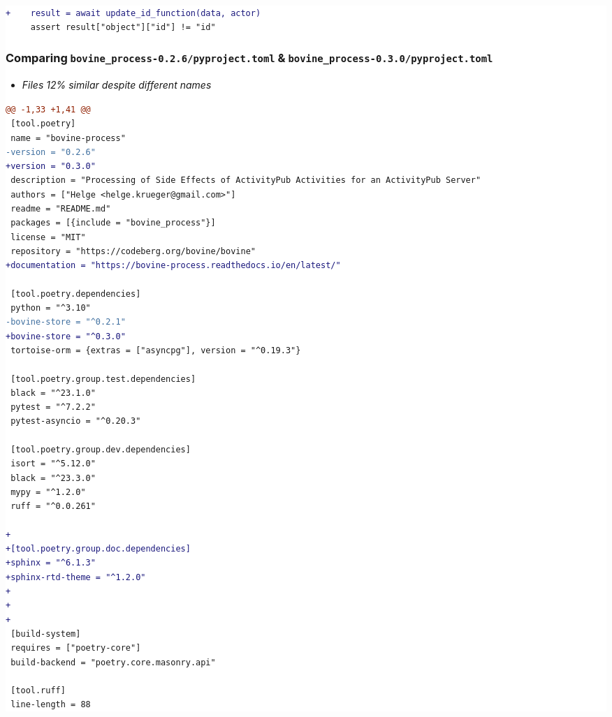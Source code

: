 ```diff
+    result = await update_id_function(data, actor)
     assert result["object"]["id"] != "id"
```

### Comparing `bovine_process-0.2.6/pyproject.toml` & `bovine_process-0.3.0/pyproject.toml`

 * *Files 12% similar despite different names*

```diff
@@ -1,33 +1,41 @@
 [tool.poetry]
 name = "bovine-process"
-version = "0.2.6"
+version = "0.3.0"
 description = "Processing of Side Effects of ActivityPub Activities for an ActivityPub Server"
 authors = ["Helge <helge.krueger@gmail.com>"]
 readme = "README.md"
 packages = [{include = "bovine_process"}]
 license = "MIT"
 repository = "https://codeberg.org/bovine/bovine"
+documentation = "https://bovine-process.readthedocs.io/en/latest/"
 
 [tool.poetry.dependencies]
 python = "^3.10"
-bovine-store = "^0.2.1"
+bovine-store = "^0.3.0"
 tortoise-orm = {extras = ["asyncpg"], version = "^0.19.3"}
 
 [tool.poetry.group.test.dependencies]
 black = "^23.1.0"
 pytest = "^7.2.2"
 pytest-asyncio = "^0.20.3"
 
 [tool.poetry.group.dev.dependencies]
 isort = "^5.12.0"
 black = "^23.3.0"
 mypy = "^1.2.0"
 ruff = "^0.0.261"
 
+
+[tool.poetry.group.doc.dependencies]
+sphinx = "^6.1.3"
+sphinx-rtd-theme = "^1.2.0"
+
+
+
 [build-system]
 requires = ["poetry-core"]
 build-backend = "poetry.core.masonry.api"
 
 [tool.ruff]
 line-length = 88
```
